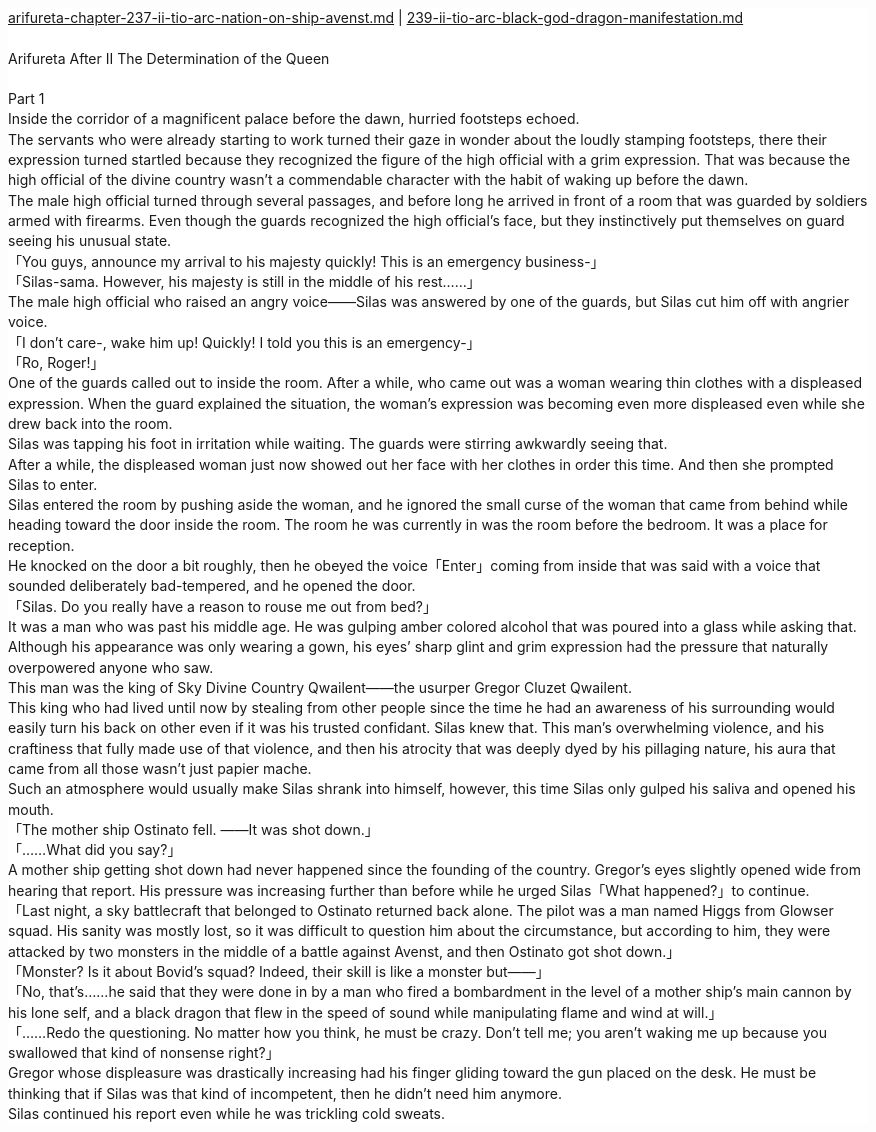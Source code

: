 [arifureta-chapter-237-ii-tio-arc-nation-on-ship-avenst.md](./arifureta-chapter-237-ii-tio-arc-nation-on-ship-avenst.md) | [239-ii-tio-arc-black-god-dragon-manifestation.md](./arifureta-chapter-239-ii-tio-arc-black-god-dragon-manifestation.md) <br/>
<br/>
Arifureta After II   The Determination of the Queen<br/>
<br/>
Part 1<br/>
Inside the corridor of a magnificent palace before the dawn, hurried footsteps echoed.<br/>
The servants who were already starting to work turned their gaze in wonder about the loudly stamping footsteps, there their expression turned startled because they recognized the figure of the high official with a grim expression. That was because the high official of the divine country wasn’t a commendable character with the habit of waking up before the dawn.<br/>
The male high official turned through several passages, and before long he arrived in front of a room that was guarded by soldiers armed with firearms. Even though the guards recognized the high official’s face, but they instinctively put themselves on guard seeing his unusual state.<br/>
「You guys, announce my arrival to his majesty quickly! This is an emergency business-」<br/>
「Silas-sama. However, his majesty is still in the middle of his rest……」<br/>
The male high official who raised an angry voice――Silas was answered by one of the guards, but Silas cut him off with angrier voice.<br/>
「I don’t care-, wake him up! Quickly! I told you this is an emergency-」<br/>
「Ro, Roger!」<br/>
One of the guards called out to inside the room. After a while, who came out was a woman wearing thin clothes with a displeased expression. When the guard explained the situation, the woman’s expression was becoming even more displeased even while she drew back into the room.<br/>
Silas was tapping his foot in irritation while waiting. The guards were stirring awkwardly seeing that.<br/>
After a while, the displeased woman just now showed out her face with her clothes in order this time. And then she prompted Silas to enter.<br/>
Silas entered the room by pushing aside the woman, and he ignored the small curse of the woman that came from behind while heading toward the door inside the room. The room he was currently in was the room before the bedroom. It was a place for reception.<br/>
He knocked on the door a bit roughly, then he obeyed the voice「Enter」coming from inside that was said with a voice that sounded deliberately bad-tempered, and he opened the door.<br/>
「Silas. Do you really have a reason to rouse me out from bed?」<br/>
It was a man who was past his middle age. He was gulping amber colored alcohol that was poured into a glass while asking that. Although his appearance was only wearing a gown, his eyes’ sharp glint and grim expression had the pressure that naturally overpowered anyone who saw.<br/>
This man was the king of Sky Divine Country Qwailent――the usurper Gregor Cluzet Qwailent.<br/>
This king who had lived until now by stealing from other people since the time he had an awareness of his surrounding would easily turn his back on other even if it was his trusted confidant. Silas knew that. This man’s overwhelming violence, and his craftiness that fully made use of that violence, and then his atrocity that was deeply dyed by his pillaging nature, his aura that came from all those wasn’t just papier mache.<br/>
Such an atmosphere would usually make Silas shrank into himself, however, this time Silas only gulped his saliva and opened his mouth.<br/>
「The mother ship Ostinato fell. ――It was shot down.」<br/>
「……What did you say?」<br/>
A mother ship getting shot down had never happened since the founding of the country. Gregor’s eyes slightly opened wide from hearing that report. His pressure was increasing further than before while he urged Silas「What happened?」to continue.<br/>
「Last night, a sky battlecraft that belonged to Ostinato returned back alone. The pilot was a man named Higgs from Glowser squad. His sanity was mostly lost, so it was difficult to question him about the circumstance, but according to him, they were attacked by two monsters in the middle of a battle against Avenst, and then Ostinato got shot down.」<br/>
「Monster? Is it about Bovid’s squad? Indeed, their skill is like a monster but――」<br/>
「No, that’s……he said that they were done in by a man who fired a bombardment in the level of a mother ship’s main cannon by his lone self, and a black dragon that flew in the speed of sound while manipulating flame and wind at will.」<br/>
「……Redo the questioning. No matter how you think, he must be crazy. Don’t tell me; you aren’t waking me up because you swallowed that kind of nonsense right?」<br/>
Gregor whose displeasure was drastically increasing had his finger gliding toward the gun placed on the desk. He must be thinking that if Silas was that kind of incompetent, then he didn’t need him anymore.<br/>
Silas continued his report even while he was trickling cold sweats.<br/>